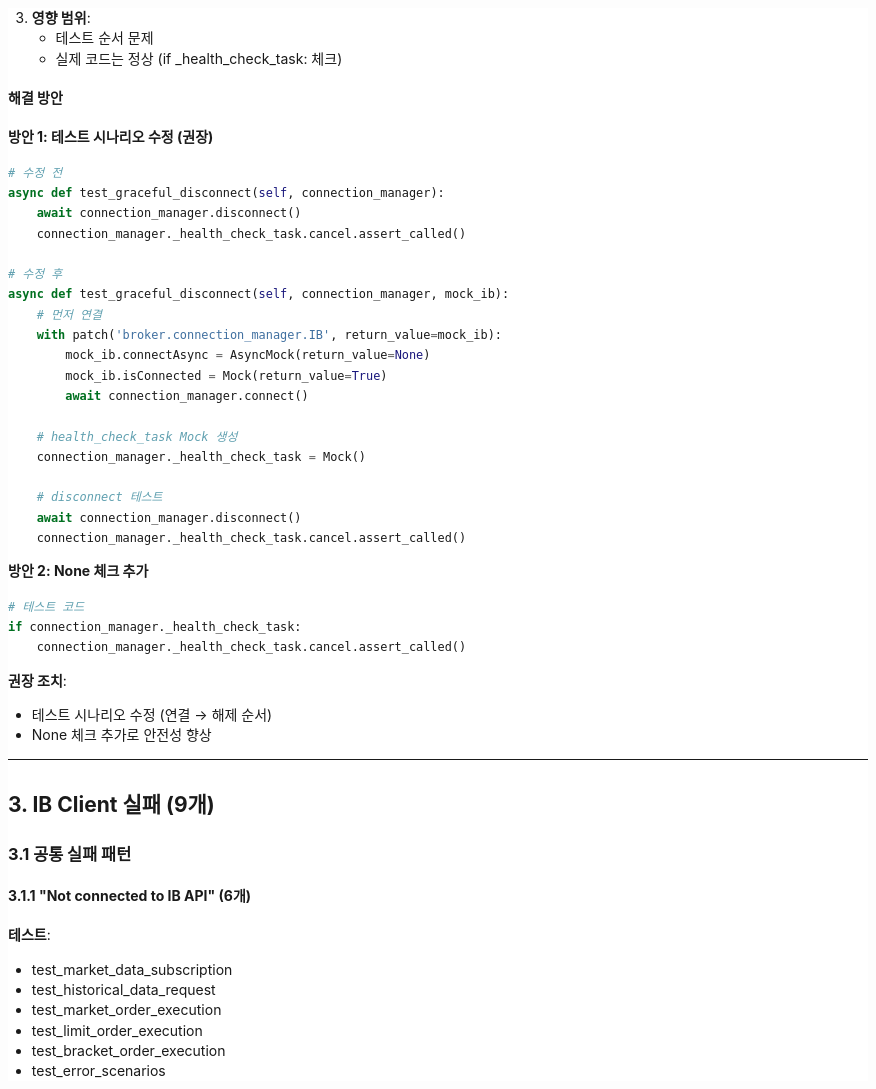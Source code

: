 3. **영향 범위**:
   - 테스트 순서 문제
   - 실제 코드는 정상 (if _health_check_task: 체크)

#### 해결 방안

**방안 1: 테스트 시나리오 수정 (권장)**
```python
# 수정 전
async def test_graceful_disconnect(self, connection_manager):
    await connection_manager.disconnect()
    connection_manager._health_check_task.cancel.assert_called()

# 수정 후
async def test_graceful_disconnect(self, connection_manager, mock_ib):
    # 먼저 연결
    with patch('broker.connection_manager.IB', return_value=mock_ib):
        mock_ib.connectAsync = AsyncMock(return_value=None)
        mock_ib.isConnected = Mock(return_value=True)
        await connection_manager.connect()

    # health_check_task Mock 생성
    connection_manager._health_check_task = Mock()

    # disconnect 테스트
    await connection_manager.disconnect()
    connection_manager._health_check_task.cancel.assert_called()
```

**방안 2: None 체크 추가**
```python
# 테스트 코드
if connection_manager._health_check_task:
    connection_manager._health_check_task.cancel.assert_called()
```

**권장 조치**:
- 테스트 시나리오 수정 (연결 → 해제 순서)
- None 체크 추가로 안전성 향상

---

## 3. IB Client 실패 (9개)

### 3.1 공통 실패 패턴

#### 3.1.1 "Not connected to IB API" (6개)
**테스트**:
- test_market_data_subscription
- test_historical_data_request
- test_market_order_execution
- test_limit_order_execution
- test_bracket_order_execution
- test_error_scenarios
